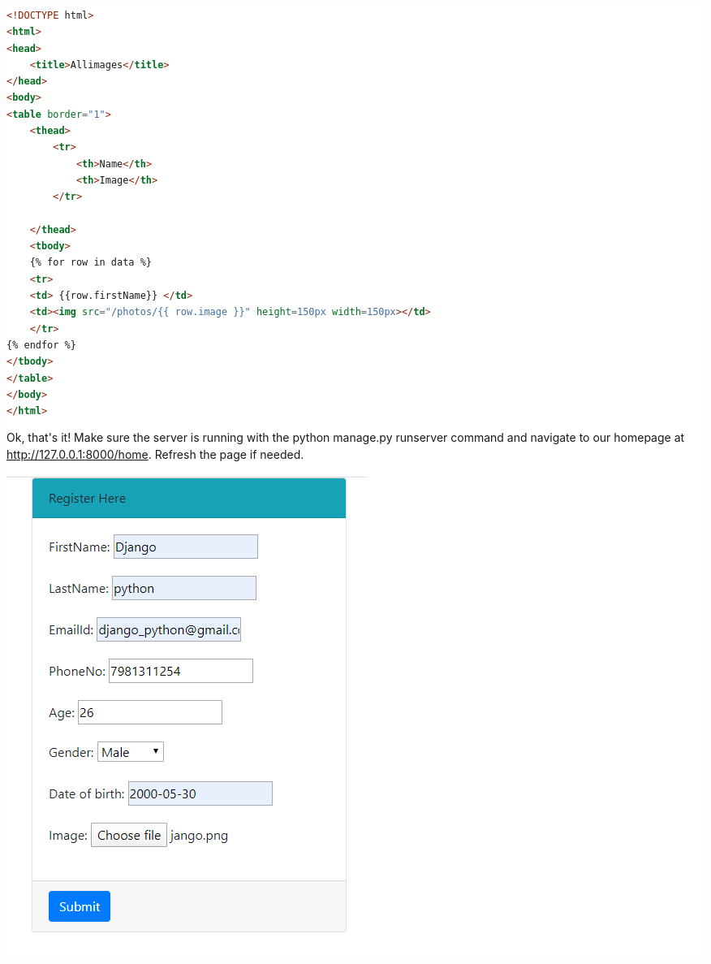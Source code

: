 ```html
<!DOCTYPE html>
<html>
<head>
	<title>Allimages</title>
</head>
<body>
<table border="1">
	<thead>
		<tr>
			<th>Name</th>
			<th>Image</th>
		</tr>

	</thead>
	<tbody>
	{% for row in data %}
	<tr>
	<td> {{row.firstName}} </td>
    <td><img src="/photos/{{ row.image }}" height=150px width=150px></td>
    </tr>
{% endfor %}
</tbody>
</table>
</body>
</html>
```
Ok, that's it! Make sure the server is running with the python manage.py runserver command and navigate to our homepage at http://127.0.0.1:8000/home. Refresh the page if needed.

<img src="images4/form.PNG" />
